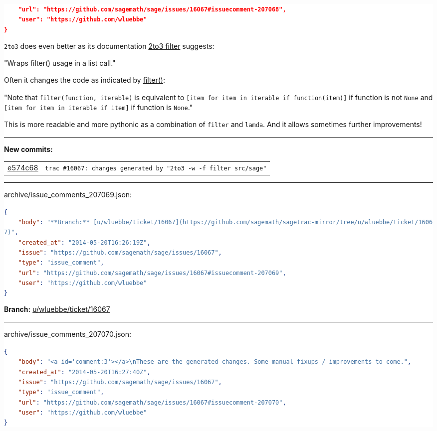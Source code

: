 ```json
    "url": "https://github.com/sagemath/sage/issues/16067#issuecomment-207068",
    "user": "https://github.com/wluebbe"
}
```

<a id='comment:2'></a>
`2to3` does even better as its documentation [2to3 filter](https://docs.python.org/2.7/library/2to3.html#2to3fixer-filter) suggests:

"Wraps filter() usage in a list call."

Often it changes the code as indicated by [filter()](https://docs.python.org/2.7/library/functions.html#filter):


"Note that `filter(function, iterable)` is equivalent to `[item for item in iterable if function(item)]` if function is not `None` and `[item for item in iterable if item]` if function is `None`."

This is more readable and more pythonic as a combination of `filter` and `lamda`.
And it allows sometimes further improvements!

---
**New commits:**
<table><tr><td><a href="https://github.com/sagemath/sagetrac-mirror/commit/e574c6856980b83c05e687c4f8a50119972789c0">e574c68</a></td><td><code>trac #16067: changes generated by "2to3 -w -f filter src/sage"</code></td></tr></table>




---

archive/issue_comments_207069.json:
```json
{
    "body": "**Branch:** [u/wluebbe/ticket/16067](https://github.com/sagemath/sagetrac-mirror/tree/u/wluebbe/ticket/16067)",
    "created_at": "2014-05-20T16:26:19Z",
    "issue": "https://github.com/sagemath/sage/issues/16067",
    "type": "issue_comment",
    "url": "https://github.com/sagemath/sage/issues/16067#issuecomment-207069",
    "user": "https://github.com/wluebbe"
}
```

**Branch:** [u/wluebbe/ticket/16067](https://github.com/sagemath/sagetrac-mirror/tree/u/wluebbe/ticket/16067)



---

archive/issue_comments_207070.json:
```json
{
    "body": "<a id='comment:3'></a>\nThese are the generated changes. Some manual fixups / improvements to come.",
    "created_at": "2014-05-20T16:27:40Z",
    "issue": "https://github.com/sagemath/sage/issues/16067",
    "type": "issue_comment",
    "url": "https://github.com/sagemath/sage/issues/16067#issuecomment-207070",
    "user": "https://github.com/wluebbe"
}
```
